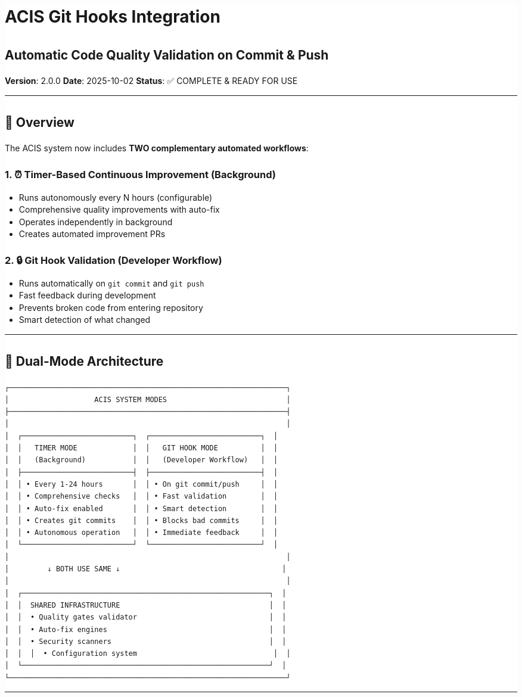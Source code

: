 # ACIS Git Hooks Integration

## Automatic Code Quality Validation on Commit & Push

**Version**: 2.0.0
**Date**: 2025-10-02
**Status**: ✅ COMPLETE & READY FOR USE

---

## 🎯 Overview

The ACIS system now includes **TWO complementary automated workflows**:

### 1. ⏰ **Timer-Based Continuous Improvement** (Background)

- Runs autonomously every N hours (configurable)
- Comprehensive quality improvements with auto-fix
- Operates independently in background
- Creates automated improvement PRs

### 2. 🔒 **Git Hook Validation** (Developer Workflow)

- Runs automatically on `git commit` and `git push`
- Fast feedback during development
- Prevents broken code from entering repository
- Smart detection of what changed

---

## 🔄 Dual-Mode Architecture

```
┌─────────────────────────────────────────────────────────────────┐
│                    ACIS SYSTEM MODES                            │
├─────────────────────────────────────────────────────────────────┤
│                                                                 │
│  ┌──────────────────────────┐  ┌──────────────────────────┐  │
│  │   TIMER MODE             │  │   GIT HOOK MODE          │  │
│  │   (Background)           │  │   (Developer Workflow)   │  │
│  ├──────────────────────────┤  ├──────────────────────────┤  │
│  │ • Every 1-24 hours       │  │ • On git commit/push     │  │
│  │ • Comprehensive checks   │  │ • Fast validation        │  │
│  │ • Auto-fix enabled       │  │ • Smart detection        │  │
│  │ • Creates git commits    │  │ • Blocks bad commits     │  │
│  │ • Autonomous operation   │  │ • Immediate feedback     │  │
│  └──────────────────────────┘  └──────────────────────────┘  │
│                                                                 │
│         ↓ BOTH USE SAME ↓                                      │
│                                                                 │
│  ┌──────────────────────────────────────────────────────────┐  │
│  │  SHARED INFRASTRUCTURE                                   │  │
│  │  • Quality gates validator                               │  │
│  │  • Auto-fix engines                                      │  │
│  │  • Security scanners                                     │  │
│  │  │  • Configuration system                                │  │
│  └──────────────────────────────────────────────────────────┘  │
└─────────────────────────────────────────────────────────────────┘
```

---